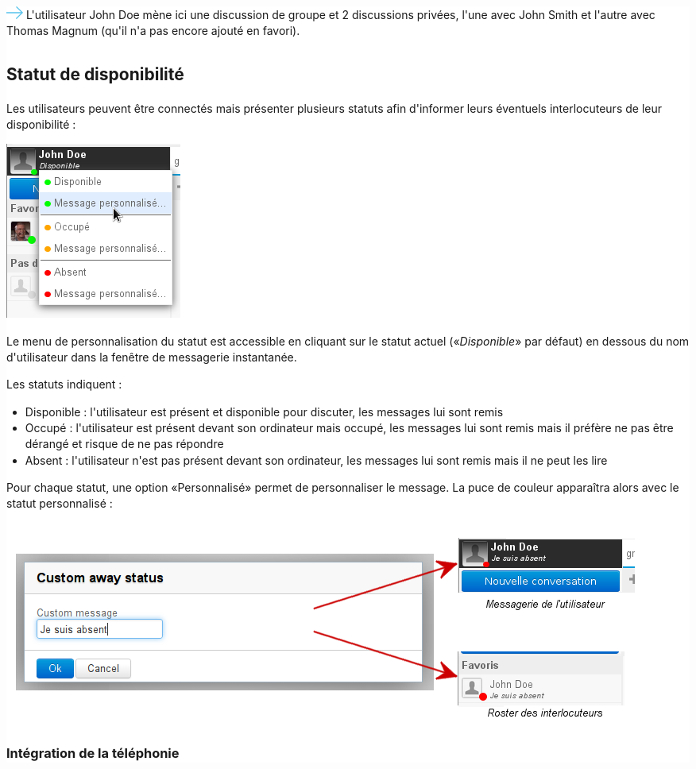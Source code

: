 ![](../../../attachments/57769989/69896490.png) L'utilisateur John Doe mène ici une discussion de groupe et 2 discussions privées, l'une avec John Smith et l'autre avec Thomas Magnum (qu'il n'a pas encore ajouté en favori).

## Statut de disponibilité

Les utilisateurs peuvent être connectés mais présenter plusieurs statuts afin d'informer leurs éventuels interlocuteurs de leur disponibilité :

![](../../../attachments/57770687/57770701.png)

Le menu de personnalisation du statut est accessible en cliquant sur le statut actuel («*Disponible*» par défaut) en dessous du nom d'utilisateur dans la fenêtre de messagerie instantanée.

Les statuts indiquent :

- Disponible : l'utilisateur est présent et disponible pour discuter, les messages lui sont remis
- Occupé : l'utilisateur est présent devant son ordinateur mais occupé, les messages lui sont remis mais il préfère ne pas être dérangé et risque de ne pas répondre
- Absent : l'utilisateur n'est pas présent devant son ordinateur, les messages lui sont remis mais il ne peut les lire


Pour chaque statut, une option «Personnalisé» permet de personnaliser le message. La puce de couleur apparaîtra alors avec le statut personnalisé :

![](../../../attachments/57770687/57770699.png)

### Intégration de la téléphonie
